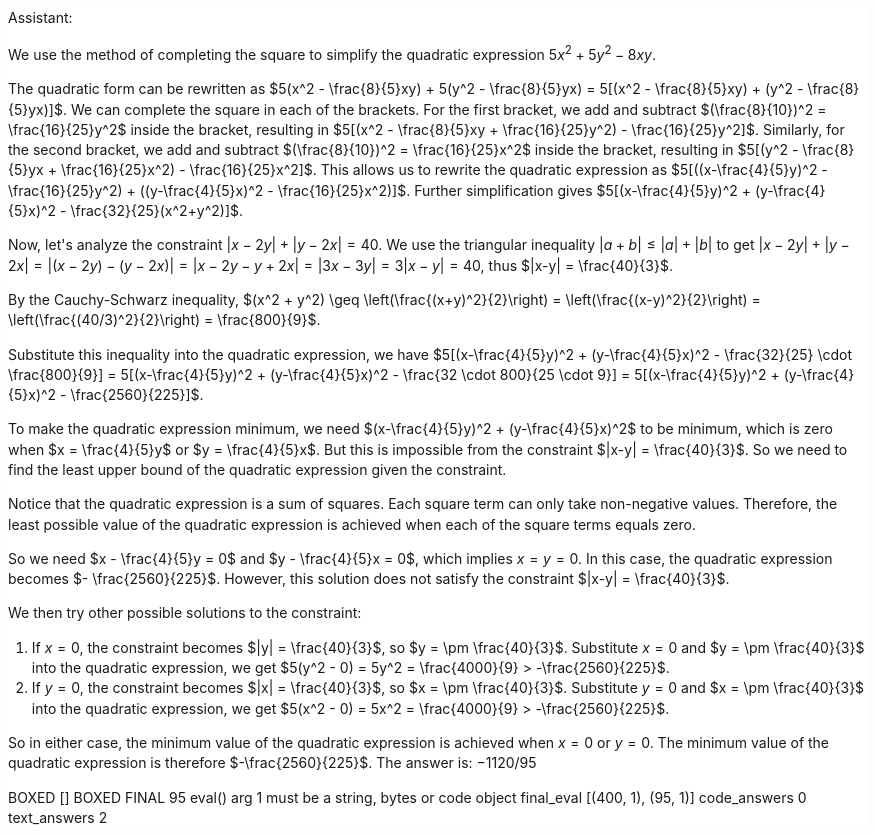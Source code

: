 Assistant:

 We use the method of completing the square to simplify the quadratic expression $5x^2+5y^2-8xy$.

The quadratic form can be rewritten as $5(x^2 - \frac{8}{5}xy) + 5(y^2 - \frac{8}{5}yx) = 5[(x^2 - \frac{8}{5}xy) + (y^2 - \frac{8}{5}yx)]$. We can complete the square in each of the brackets.
For the first bracket, we add and subtract $(\frac{8}{10})^2 = \frac{16}{25}y^2$ inside the bracket, resulting in $5[(x^2 - \frac{8}{5}xy + \frac{16}{25}y^2) - \frac{16}{25}y^2]$. 
Similarly, for the second bracket, we add and subtract $(\frac{8}{10})^2 = \frac{16}{25}x^2$ inside the bracket, resulting in $5[(y^2 - \frac{8}{5}yx + \frac{16}{25}x^2) - \frac{16}{25}x^2]$. 
This allows us to rewrite the quadratic expression as $5[((x-\frac{4}{5}y)^2 - \frac{16}{25}y^2) + ((y-\frac{4}{5}x)^2 - \frac{16}{25}x^2)]$. Further simplification gives $5[(x-\frac{4}{5}y)^2 + (y-\frac{4}{5}x)^2 - \frac{32}{25}(x^2+y^2)]$. 

Now, let's analyze the constraint $|x-2y| + |y-2x| = 40$. We use the triangular inequality $|a+b| \leq |a| + |b|$ to get $|x-2y| + |y-2x| = |(x-2y) - (y-2x)| = |x-2y - y + 2x| = |3x-3y| = 3|x-y| = 40$, thus $|x-y| = \frac{40}{3}$. 

By the Cauchy-Schwarz inequality, $(x^2 + y^2) \geq \left(\frac{(x+y)^2}{2}\right) = \left(\frac{(x-y)^2}{2}\right) = \left(\frac{(40/3)^2}{2}\right) = \frac{800}{9}$. 

Substitute this inequality into the quadratic expression, we have $5[(x-\frac{4}{5}y)^2 + (y-\frac{4}{5}x)^2 - \frac{32}{25} \cdot \frac{800}{9}] = 5[(x-\frac{4}{5}y)^2 + (y-\frac{4}{5}x)^2 - \frac{32 \cdot 800}{25 \cdot 9}] = 5[(x-\frac{4}{5}y)^2 + (y-\frac{4}{5}x)^2 - \frac{2560}{225}]$. 

To make the quadratic expression minimum, we need $(x-\frac{4}{5}y)^2 + (y-\frac{4}{5}x)^2$ to be minimum, which is zero when $x = \frac{4}{5}y$ or $y = \frac{4}{5}x$. But this is impossible from the constraint $|x-y| = \frac{40}{3}$. So we need to find the least upper bound of the quadratic expression given the constraint.

Notice that the quadratic expression is a sum of squares. Each square term can only take non-negative values. Therefore, the least possible value of the quadratic expression is achieved when each of the square terms equals zero. 

So we need $x - \frac{4}{5}y = 0$ and $y - \frac{4}{5}x = 0$, which implies $x = y = 0$. In this case, the quadratic expression becomes $- \frac{2560}{225}$. However, this solution does not satisfy the constraint $|x-y| = \frac{40}{3}$.

We then try other possible solutions to the constraint:
1) If $x = 0$, the constraint becomes $|y| = \frac{40}{3}$, so $y = \pm \frac{40}{3}$. Substitute $x = 0$ and $y = \pm \frac{40}{3}$ into the quadratic expression, we get $5(y^2 - 0) = 5y^2 = \frac{4000}{9} > -\frac{2560}{225}$.
2) If $y = 0$, the constraint becomes $|x| = \frac{40}{3}$, so $x = \pm \frac{40}{3}$. Substitute $y = 0$ and $x = \pm \frac{40}{3}$ into the quadratic expression, we get $5(x^2 - 0) = 5x^2 = \frac{4000}{9} > -\frac{2560}{225}$.

So in either case, the minimum value of the quadratic expression is achieved when $x = 0$ or $y = 0$. The minimum value of the quadratic expression is therefore $-\frac{2560}{225}$.
The answer is: $-1120/95$

BOXED []
BOXED FINAL 95
eval() arg 1 must be a string, bytes or code object final_eval
[(400, 1), (95, 1)]
code_answers 0 text_answers 2
